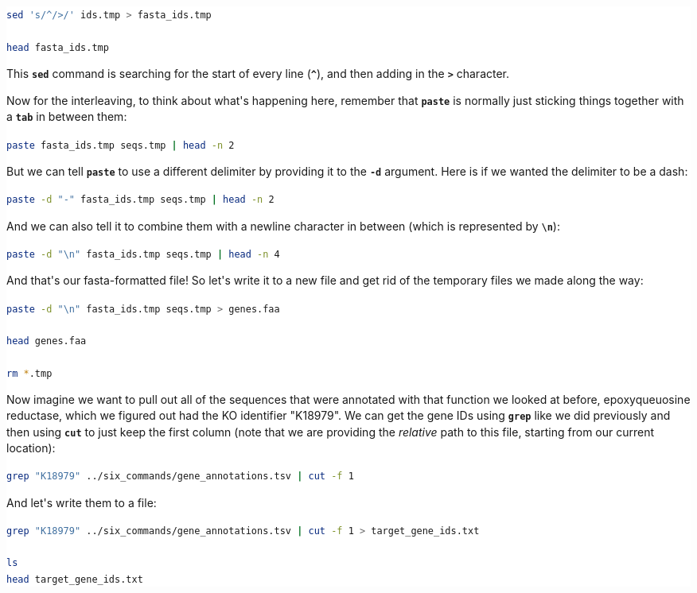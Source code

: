 ```bash
sed 's/^/>/' ids.tmp > fasta_ids.tmp

head fasta_ids.tmp
```

This **`sed`** command is searching for the start of every line (**`^`**), and then adding in the **`>`** character.

Now for the interleaving, to think about what's happening here, remember that **`paste`** is normally just sticking things together with a **`tab`** in between them:

```bash
paste fasta_ids.tmp seqs.tmp | head -n 2
```

But we can tell **`paste`** to use a different delimiter by providing it to the **`-d`** argument. Here is if we wanted the delimiter to be a dash:

```bash
paste -d "-" fasta_ids.tmp seqs.tmp | head -n 2
```


And we can also tell it to combine them with a newline character in between (which is represented by **`\n`**):

```bash
paste -d "\n" fasta_ids.tmp seqs.tmp | head -n 4
```

And that's our fasta-formatted file! So let's write it to a new file and get rid of the temporary files we made along the way:

```bash
paste -d "\n" fasta_ids.tmp seqs.tmp > genes.faa

head genes.faa

rm *.tmp
```

Now imagine we want to pull out all of the sequences that were annotated with that function we looked at before, epoxyqueuosine reductase, which we figured out had the KO identifier "K18979". We can get the gene IDs using **`grep`** like we did previously and then using **`cut`** to just keep the first column (note that we are providing the *relative* path to this file, starting from our current location):

```bash
grep "K18979" ../six_commands/gene_annotations.tsv | cut -f 1
```

And let's write them to a file:

```bash
grep "K18979" ../six_commands/gene_annotations.tsv | cut -f 1 > target_gene_ids.txt

ls
head target_gene_ids.txt
```
